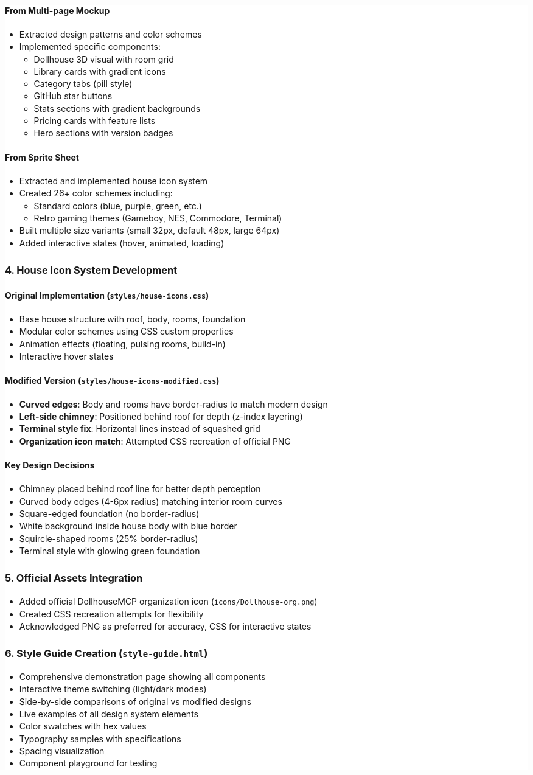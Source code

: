 #### From Multi-page Mockup
- Extracted design patterns and color schemes
- Implemented specific components:
  - Dollhouse 3D visual with room grid
  - Library cards with gradient icons
  - Category tabs (pill style)
  - GitHub star buttons
  - Stats sections with gradient backgrounds
  - Pricing cards with feature lists
  - Hero sections with version badges

#### From Sprite Sheet
- Extracted and implemented house icon system
- Created 26+ color schemes including:
  - Standard colors (blue, purple, green, etc.)
  - Retro gaming themes (Gameboy, NES, Commodore, Terminal)
- Built multiple size variants (small 32px, default 48px, large 64px)
- Added interactive states (hover, animated, loading)

### 4. House Icon System Development

#### Original Implementation (`styles/house-icons.css`)
- Base house structure with roof, body, rooms, foundation
- Modular color schemes using CSS custom properties
- Animation effects (floating, pulsing rooms, build-in)
- Interactive hover states

#### Modified Version (`styles/house-icons-modified.css`)
- **Curved edges**: Body and rooms have border-radius to match modern design
- **Left-side chimney**: Positioned behind roof for depth (z-index layering)
- **Terminal style fix**: Horizontal lines instead of squashed grid
- **Organization icon match**: Attempted CSS recreation of official PNG

#### Key Design Decisions
- Chimney placed behind roof line for better depth perception
- Curved body edges (4-6px radius) matching interior room curves
- Square-edged foundation (no border-radius)
- White background inside house body with blue border
- Squircle-shaped rooms (25% border-radius)
- Terminal style with glowing green foundation

### 5. Official Assets Integration
- Added official DollhouseMCP organization icon (`icons/Dollhouse-org.png`)
- Created CSS recreation attempts for flexibility
- Acknowledged PNG as preferred for accuracy, CSS for interactive states

### 6. Style Guide Creation (`style-guide.html`)
- Comprehensive demonstration page showing all components
- Interactive theme switching (light/dark modes)
- Side-by-side comparisons of original vs modified designs
- Live examples of all design system elements
- Color swatches with hex values
- Typography samples with specifications
- Spacing visualization
- Component playground for testing
